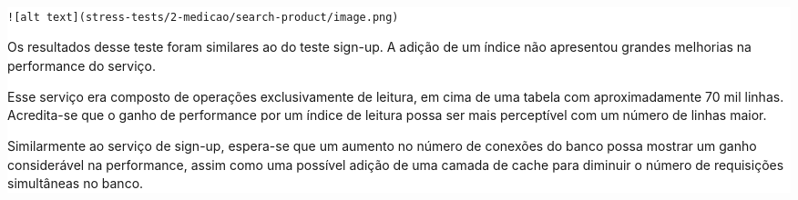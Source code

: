     ![alt text](stress-tests/2-medicao/search-product/image.png)

Os resultados desse teste foram similares ao do teste sign-up. A adição de um índice não apresentou grandes melhorias na performance do serviço.

Esse serviço era composto de operações exclusivamente de leitura, em cima de uma tabela com aproximadamente 70 mil linhas. Acredita-se que o ganho de performance por um índice de leitura possa ser mais perceptível com um número de linhas maior.

Similarmente ao serviço de sign-up, espera-se que um aumento no número de conexões do banco possa mostrar um ganho considerável na performance, assim como uma possível adição de uma camada de cache para diminuir o número de requisições simultâneas no banco.
